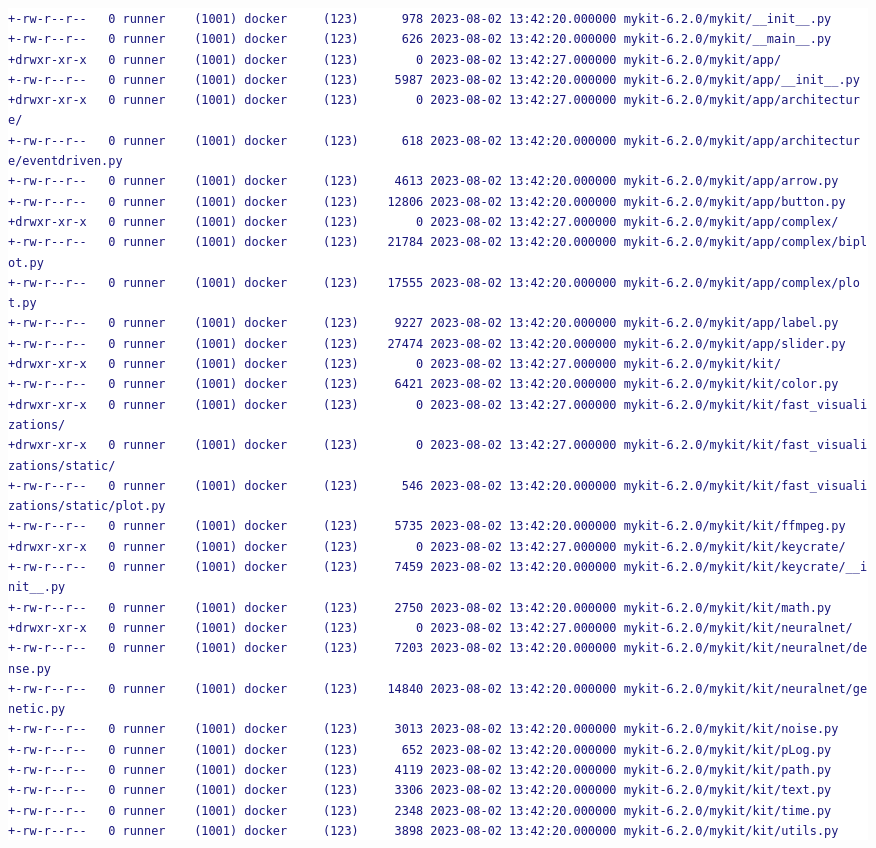 ```diff
+-rw-r--r--   0 runner    (1001) docker     (123)      978 2023-08-02 13:42:20.000000 mykit-6.2.0/mykit/__init__.py
+-rw-r--r--   0 runner    (1001) docker     (123)      626 2023-08-02 13:42:20.000000 mykit-6.2.0/mykit/__main__.py
+drwxr-xr-x   0 runner    (1001) docker     (123)        0 2023-08-02 13:42:27.000000 mykit-6.2.0/mykit/app/
+-rw-r--r--   0 runner    (1001) docker     (123)     5987 2023-08-02 13:42:20.000000 mykit-6.2.0/mykit/app/__init__.py
+drwxr-xr-x   0 runner    (1001) docker     (123)        0 2023-08-02 13:42:27.000000 mykit-6.2.0/mykit/app/architecture/
+-rw-r--r--   0 runner    (1001) docker     (123)      618 2023-08-02 13:42:20.000000 mykit-6.2.0/mykit/app/architecture/eventdriven.py
+-rw-r--r--   0 runner    (1001) docker     (123)     4613 2023-08-02 13:42:20.000000 mykit-6.2.0/mykit/app/arrow.py
+-rw-r--r--   0 runner    (1001) docker     (123)    12806 2023-08-02 13:42:20.000000 mykit-6.2.0/mykit/app/button.py
+drwxr-xr-x   0 runner    (1001) docker     (123)        0 2023-08-02 13:42:27.000000 mykit-6.2.0/mykit/app/complex/
+-rw-r--r--   0 runner    (1001) docker     (123)    21784 2023-08-02 13:42:20.000000 mykit-6.2.0/mykit/app/complex/biplot.py
+-rw-r--r--   0 runner    (1001) docker     (123)    17555 2023-08-02 13:42:20.000000 mykit-6.2.0/mykit/app/complex/plot.py
+-rw-r--r--   0 runner    (1001) docker     (123)     9227 2023-08-02 13:42:20.000000 mykit-6.2.0/mykit/app/label.py
+-rw-r--r--   0 runner    (1001) docker     (123)    27474 2023-08-02 13:42:20.000000 mykit-6.2.0/mykit/app/slider.py
+drwxr-xr-x   0 runner    (1001) docker     (123)        0 2023-08-02 13:42:27.000000 mykit-6.2.0/mykit/kit/
+-rw-r--r--   0 runner    (1001) docker     (123)     6421 2023-08-02 13:42:20.000000 mykit-6.2.0/mykit/kit/color.py
+drwxr-xr-x   0 runner    (1001) docker     (123)        0 2023-08-02 13:42:27.000000 mykit-6.2.0/mykit/kit/fast_visualizations/
+drwxr-xr-x   0 runner    (1001) docker     (123)        0 2023-08-02 13:42:27.000000 mykit-6.2.0/mykit/kit/fast_visualizations/static/
+-rw-r--r--   0 runner    (1001) docker     (123)      546 2023-08-02 13:42:20.000000 mykit-6.2.0/mykit/kit/fast_visualizations/static/plot.py
+-rw-r--r--   0 runner    (1001) docker     (123)     5735 2023-08-02 13:42:20.000000 mykit-6.2.0/mykit/kit/ffmpeg.py
+drwxr-xr-x   0 runner    (1001) docker     (123)        0 2023-08-02 13:42:27.000000 mykit-6.2.0/mykit/kit/keycrate/
+-rw-r--r--   0 runner    (1001) docker     (123)     7459 2023-08-02 13:42:20.000000 mykit-6.2.0/mykit/kit/keycrate/__init__.py
+-rw-r--r--   0 runner    (1001) docker     (123)     2750 2023-08-02 13:42:20.000000 mykit-6.2.0/mykit/kit/math.py
+drwxr-xr-x   0 runner    (1001) docker     (123)        0 2023-08-02 13:42:27.000000 mykit-6.2.0/mykit/kit/neuralnet/
+-rw-r--r--   0 runner    (1001) docker     (123)     7203 2023-08-02 13:42:20.000000 mykit-6.2.0/mykit/kit/neuralnet/dense.py
+-rw-r--r--   0 runner    (1001) docker     (123)    14840 2023-08-02 13:42:20.000000 mykit-6.2.0/mykit/kit/neuralnet/genetic.py
+-rw-r--r--   0 runner    (1001) docker     (123)     3013 2023-08-02 13:42:20.000000 mykit-6.2.0/mykit/kit/noise.py
+-rw-r--r--   0 runner    (1001) docker     (123)      652 2023-08-02 13:42:20.000000 mykit-6.2.0/mykit/kit/pLog.py
+-rw-r--r--   0 runner    (1001) docker     (123)     4119 2023-08-02 13:42:20.000000 mykit-6.2.0/mykit/kit/path.py
+-rw-r--r--   0 runner    (1001) docker     (123)     3306 2023-08-02 13:42:20.000000 mykit-6.2.0/mykit/kit/text.py
+-rw-r--r--   0 runner    (1001) docker     (123)     2348 2023-08-02 13:42:20.000000 mykit-6.2.0/mykit/kit/time.py
+-rw-r--r--   0 runner    (1001) docker     (123)     3898 2023-08-02 13:42:20.000000 mykit-6.2.0/mykit/kit/utils.py
```